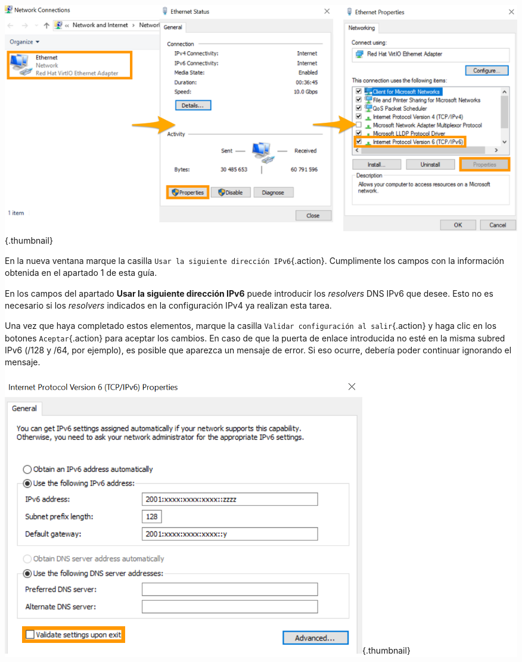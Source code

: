 ![Configuración IPv6](images/configure-ipv6-step3.png){.thumbnail}

En la nueva ventana marque la casilla `Usar la siguiente dirección IPv6`{.action}. Cumplimente los campos con la información obtenida en el apartado 1 de esta guía. 

En los campos del apartado **Usar la siguiente dirección IPv6** puede introducir los *resolvers* DNS IPv6 que desee. Esto no es necesario si los *resolvers* indicados en la configuración IPv4 ya realizan esta tarea.

Una vez que haya completado estos elementos, marque la casilla `Validar configuración al salir`{.action} y haga clic en los botones `Aceptar`{.action} para aceptar los cambios. En caso de que la puerta de enlace introducida no esté en la misma subred IPv6 (/128 y /64, por ejemplo), es posible que aparezca un mensaje de error. Si eso ocurre, debería poder continuar ignorando el mensaje.

![Configuración IPv6](images/configure-ipv6-step4.png){.thumbnail}
